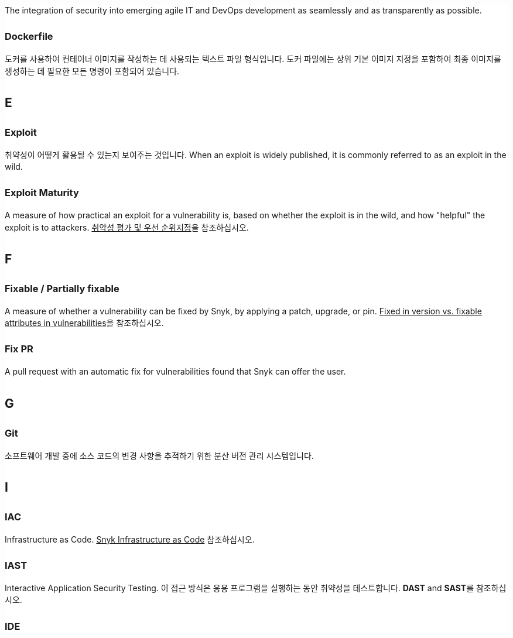 The integration of security into emerging agile IT and DevOps development as seamlessly and as transparently as possible.

### Dockerfile

도커를 사용하여 컨테이너 이미지를 작성하는 데 사용되는 텍스트 파일 형식입니다. 도커 파일에는 상위 기본 이미지 지정을 포함하여 최종 이미지를 생성하는 데 필요한 모든 명령이 포함되어 있습니다.

## E

### Exploit

취약성이 어떻게 활용될 수 있는지 보여주는 것입니다. When an exploit is widely published, it is commonly referred to as an exploit in the wild.

### Exploit Maturity

A measure of how practical an exploit for a vulnerability is, based on whether the exploit is in the wild, and how "helpful" the exploit is to attackers. [취약성 평가 및 우선 순위지정](https://docs.snyk.io/fixing-and-prioritizing-issues/issue-management/evaluating-and-prioritizing-vulnerabilities)을 참조하십시오.

## F

### Fixable / Partially fixable

A measure of whether a vulnerability can be fixed by Snyk, by applying a patch, upgrade, or pin.  [Fixed in version vs. fixable attributes in vulnerabilities](https://support.snyk.io/hc/en-us/articles/4405034808209)을 참조하십시오.

### Fix PR

A pull request with an automatic fix for vulnerabilities found that Snyk can offer the user.

## G

### Git

소프트웨어 개발 중에 소스 코드의 변경 사항을 추적하기 위한 분산 버전 관리 시스템입니다.

## I

### IAC

Infrastructure as Code. [Snyk Infrastructure as Code](glossary.md) 참조하십시오.

### IAST

Interactive Application Security Testing. 이 접근 방식은 응용 프로그램을 실행하는 동안 취약성을 테스트합니다. **DAST** and **SAST**를 참조하십시오.

### IDE
